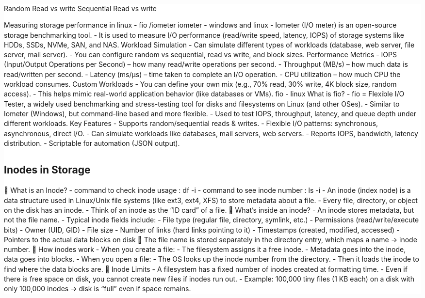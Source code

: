 Random Read vs write 
Sequential Read vs write

Measuring storage performance in linux - fio /iometer
    iometer - windows and linux 
        - Iometer (I/O meter) is an open-source storage benchmarking tool.
        - It is used to measure I/O performance (read/write speed, latency, IOPS) of storage systems like HDDs, SSDs, NVMe, SAN, and NAS.
        Workload Simulation
            - Can simulate different types of workloads (database, web server, file server, mail server).
            - You can configure random vs sequential, read vs write, and block sizes.
        Performance Metrics
            - IOPS (Input/Output Operations per Second) – how many read/write operations per second.
            - Throughput (MB/s) – how much data is read/written per second.
            - Latency (ms/µs) – time taken to complete an I/O operation.
            - CPU utilization – how much CPU the workload consumes.
        Custom Workloads
            - You can define your own mix (e.g., 70% read, 30% write, 4K block size, random access).
            - This helps mimic real-world application behavior (like databases or VMs).
    fio - linux
        What is fio?
        - fio = Flexible I/O Tester, a widely used benchmarking and stress-testing tool for disks and filesystems on Linux (and other OSes).
        - Similar to Iometer (Windows), but command-line based and more flexible.
        - Used to test IOPS, throughput, latency, and queue depth under different workloads.
        Key Features
        - Supports random/sequential reads & writes.
        - Flexible I/O patterns: synchronous, asynchronous, direct I/O.
        - Can simulate workloads like databases, mail servers, web servers.
        - Reports IOPS, bandwidth, latency distribution.
        - Scriptable for automation (JSON output).

## Inodes in Storage

🔹 What is an Inode? 
    - command to check inode usage : df -i
    - command to see inode number : ls -i
    - An inode (index node) is a data structure used in Linux/Unix file systems (like ext3, ext4, XFS) to store metadata about a file.
    - Every file, directory, or object on the disk has an inode.
    - Think of an inode as the “ID card” of a file.
🔹 What’s inside an inode?
    - An inode stores metadata, but not the file name.
    - Typical inode fields include:
    - File type (regular file, directory, symlink, etc.)
    - Permissions (read/write/execute bits)
    - Owner (UID, GID)
    - File size
    - Number of links (hard links pointing to it)
    - Timestamps (created, modified, accessed)
    - Pointers to the actual data blocks on disk
    📌 The file name is stored separately in the directory entry, which maps a name → inode number.
🔹 How inodes work
    - When you create a file:
    - The filesystem assigns it a free inode.
    - Metadata goes into the inode, data goes into blocks.
    - When you open a file:
    - The OS looks up the inode number from the directory.
    - Then it loads the inode to find where the data blocks are.
🔹 Inode Limits
    - A filesystem has a fixed number of inodes created at formatting time.
    - Even if there is free space on disk, you cannot create new files if inodes run out.
    - Example: 100,000 tiny files (1 KB each) on a disk with only 100,000 inodes → disk is “full” even if space remains.